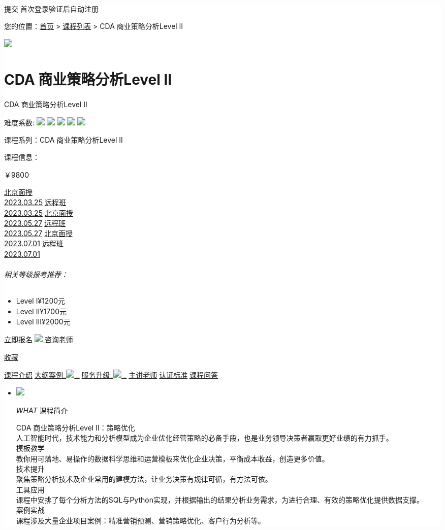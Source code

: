 提交 首次登录验证后自动注册

 

您的位置：[首页](https://www.cda.cn/) \> [课程列表](/onlinecourse/a1-b0-c0) \> CDA 商业策略分析Level Ⅱ

![](https://www.cda.cn/data/attachment/touxiang/2022/07/1e5d9f9ac69b6bc2acff71a455740a85.jpg)
 

CDA 商业策略分析Level Ⅱ
=================

CDA 商业策略分析Level Ⅱ

难度系数: ![](https://www.cda.cn/static/kechengpc2020/images/xing1.png)
 ![](https://www.cda.cn/static/kechengpc2020/images/xing1.png)
 ![](https://www.cda.cn/static/kechengpc2020/images/xing1.png)
 ![](https://www.cda.cn/static/kechengpc2020/images/xing1.png)
 ![](https://www.cda.cn/static/kechengpc2020/images/xing2.png)

课程系列：CDA 商业策略分析Level Ⅱ

课程信息：

￥9800

[北京面授  
2023.03.25](javascript:;) [远程班  
2023.03.25](javascript:;) [北京面授  
2023.05.27](javascript:;) [远程班  
2023.05.27](javascript:;) [北京面授  
2023.07.01](javascript:;) [远程班  
2023.07.01](javascript:;)

###### 相关等级报考推荐：

*   Level I¥1200元
*   Level II¥1700元
*   Level III¥2000元

[立即报名](javascript:;) [![](https://www.cda.cn/static/kechengpc2020/images/zixun.png)
咨询老师](https://ryak66.kuaishang.cn/bs/im.htm?cas=58882___665603&fi=69809&sText=cda&ref=www.cda.cn%2Fkecheng%2F211.html)

[收藏](javascript:;)

[课程介绍](javascript:;) [大纲案例_![](https://www.cda.cn/images/newicon.gif)
_](javascript:;) [服务升级_![](https://www.cda.cn/images/newicon.gif)
_](javascript:;) [主讲老师](javascript:;)  [认证标准](javascript:;) [课程问答](javascript:;)

*   ![](https://www.cda.cn/static/new201711/images/tt_a.png)
    
    _WHAT_ 课程简介
    
    CDA 商业策略分析Level Ⅱ：策略优化  
    人工智能时代，技术能力和分析模型成为企业优化经营策略的必备手段，也是业务领导决策者赢取更好业绩的有力抓手。  
    模板教学  
    教你用可落地、易操作的数据科学思维和运营模板来优化企业决策，平衡成本收益，创造更多价值。  
    技术提升  
    聚焦策略分析技术及企业常用的建模方法，让业务决策有规律可循，有方法可依。  
    工具应用  
    课程中安排了每个分析方法的SQL与Python实现，并根据输出的结果分析业务需求，为进行合理、有效的策略优化提供数据支撑。  
    案例实战  
    课程涉及大量企业项目案例：精准营销预测、营销策略优化、客户行为分析等。  
    